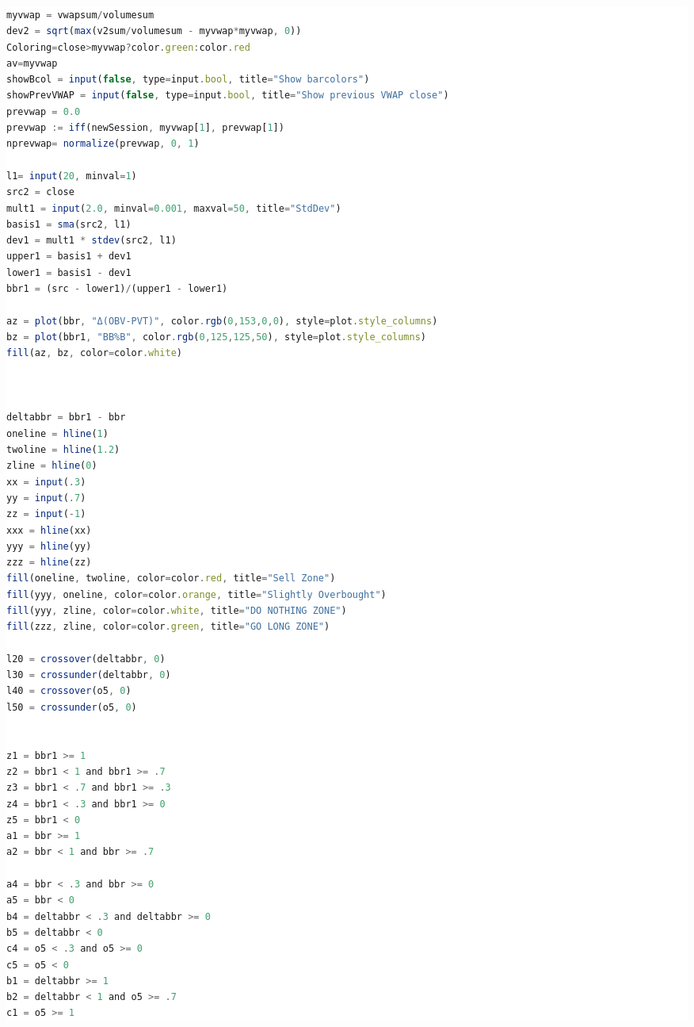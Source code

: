 ``` javascript
myvwap = vwapsum/volumesum
dev2 = sqrt(max(v2sum/volumesum - myvwap*myvwap, 0))
Coloring=close>myvwap?color.green:color.red
av=myvwap
showBcol = input(false, type=input.bool, title="Show barcolors")
showPrevVWAP = input(false, type=input.bool, title="Show previous VWAP close")
prevwap = 0.0
prevwap := iff(newSession, myvwap[1], prevwap[1])
nprevwap= normalize(prevwap, 0, 1)

l1= input(20, minval=1)
src2 = close
mult1 = input(2.0, minval=0.001, maxval=50, title="StdDev")
basis1 = sma(src2, l1)
dev1 = mult1 * stdev(src2, l1)
upper1 = basis1 + dev1
lower1 = basis1 - dev1
bbr1 = (src - lower1)/(upper1 - lower1)

az = plot(bbr, "Δ(OBV-PVT)", color.rgb(0,153,0,0), style=plot.style_columns)
bz = plot(bbr1, "BB%B", color.rgb(0,125,125,50), style=plot.style_columns)
fill(az, bz, color=color.white)



deltabbr = bbr1 - bbr
oneline = hline(1)
twoline = hline(1.2)
zline = hline(0)
xx = input(.3)
yy = input(.7)
zz = input(-1)
xxx = hline(xx)
yyy = hline(yy)
zzz = hline(zz)
fill(oneline, twoline, color=color.red, title="Sell Zone")
fill(yyy, oneline, color=color.orange, title="Slightly Overbought")
fill(yyy, zline, color=color.white, title="DO NOTHING ZONE")
fill(zzz, zline, color=color.green, title="GO LONG ZONE")

l20 = crossover(deltabbr, 0)
l30 = crossunder(deltabbr, 0)
l40 = crossover(o5, 0)
l50 = crossunder(o5, 0)


z1 = bbr1 >= 1
z2 = bbr1 < 1 and bbr1 >= .7
z3 = bbr1 < .7 and bbr1 >= .3
z4 = bbr1 < .3 and bbr1 >= 0
z5 = bbr1 < 0
a1 = bbr >= 1
a2 = bbr < 1 and bbr >= .7

a4 = bbr < .3 and bbr >= 0
a5 = bbr < 0
b4 = deltabbr < .3 and deltabbr >= 0
b5 = deltabbr < 0
c4 = o5 < .3 and o5 >= 0
c5 = o5 < 0
b1 = deltabbr >= 1
b2 = deltabbr < 1 and o5 >= .7
c1 = o5 >= 1
```